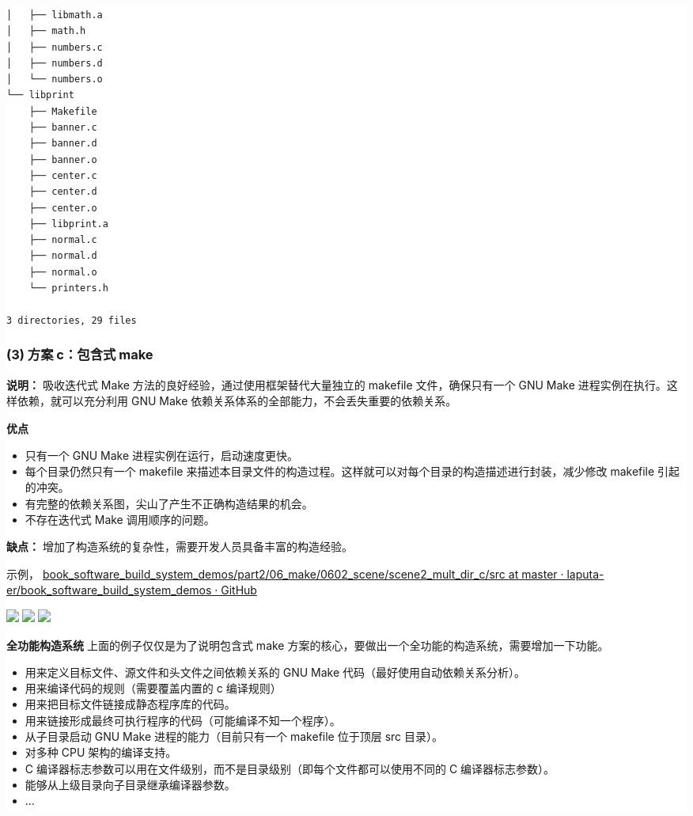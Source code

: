 ```bash
│   ├── libmath.a
│   ├── math.h
│   ├── numbers.c
│   ├── numbers.d
│   └── numbers.o
└── libprint
    ├── Makefile
    ├── banner.c
    ├── banner.d
    ├── banner.o
    ├── center.c
    ├── center.d
    ├── center.o
    ├── libprint.a
    ├── normal.c
    ├── normal.d
    ├── normal.o
    └── printers.h

3 directories, 29 files
```

### (3) 方案 c：包含式 make
**说明：** 吸收迭代式 Make 方法的良好经验，通过使用框架替代大量独立的 makefile 文件，确保只有一个 GNU Make 进程实例在执行。这样依赖，就可以充分利用 GNU Make 依赖关系体系的全部能力，不会丢失重要的依赖关系。

**优点**

+ 只有一个 GNU Make 进程实例在运行，启动速度更快。
+ 每个目录仍然只有一个 makefile 来描述本目录文件的构造过程。这样就可以对每个目录的构造描述进行封装，减少修改 makefile 引起的冲突。
+ 有完整的依赖关系图，尖山了产生不正确构造结果的机会。
+ 不存在迭代式 Make 调用顺序的问题。

**缺点：** 增加了构造系统的复杂性，需要开发人员具备丰富的构造经验。


示例， [book_software_build_system_demos/part2/06_make/0602_scene/scene2_mult_dir_c/src at master · laputa-er/book_software_build_system_demos · GitHub](https://github.com/laputa-er/book_software_build_system_demos/tree/master/part2/06_make/0602_scene/scene2_mult_dir_c/src)

![](http://o6ul1xz4z.bkt.clouddn.com/SBS_06%20Make/B26F6B55-26A7-46BB-A49D-ADF85FBEA46F.png)
![](http://o6ul1xz4z.bkt.clouddn.com/SBS_06%20Make/DAE6E76E-FFA0-4067-A28A-8A9ABF1D7083.png)
![](http://o6ul1xz4z.bkt.clouddn.com/SBS_06%20Make/32441DCC-E092-40BB-930F-AE1005D5E51B.png)

**全功能构造系统**
上面的例子仅仅是为了说明包含式 make 方案的核心，要做出一个全功能的构造系统，需要增加一下功能。

+ 用来定义目标文件、源文件和头文件之间依赖关系的 GNU Make 代码（最好使用自动依赖关系分析）。
+ 用来编译代码的规则（需要覆盖内置的 c 编译规则）
+ 用来把目标文件链接成静态程序库的代码。
+ 用来链接形成最终可执行程序的代码（可能编译不知一个程序）。
+ 从子目录启动 GNU Make 进程的能力（目前只有一个 makefile 位于顶层 src 目录）。
+ 对多种 CPU 架构的编译支持。
+  C  编译器标志参数可以用在文件级别，而不是目录级别（即每个文件都可以使用不同的 C 编译器标志参数）。
+ 能够从上级目录向子目录继承编译器参数。
+ …
